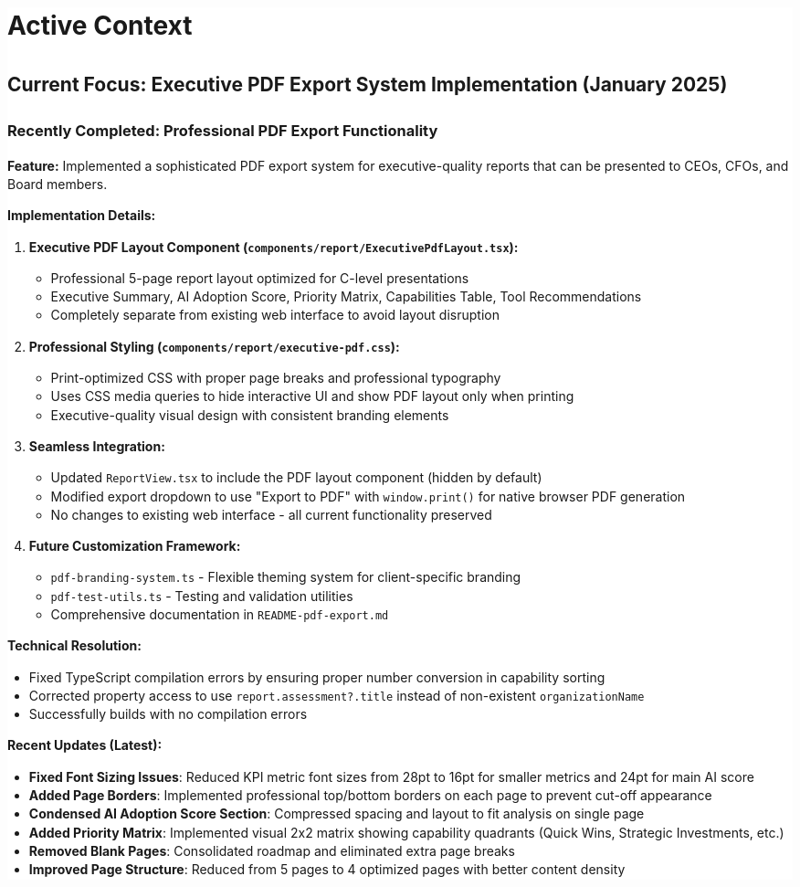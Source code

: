 # Active Context

## Current Focus: Executive PDF Export System Implementation (January 2025)

### Recently Completed: Professional PDF Export Functionality

**Feature:** Implemented a sophisticated PDF export system for executive-quality reports that can be presented to CEOs, CFOs, and Board members.

**Implementation Details:**
1. **Executive PDF Layout Component (`components/report/ExecutivePdfLayout.tsx`):**
   - Professional 5-page report layout optimized for C-level presentations
   - Executive Summary, AI Adoption Score, Priority Matrix, Capabilities Table, Tool Recommendations
   - Completely separate from existing web interface to avoid layout disruption

2. **Professional Styling (`components/report/executive-pdf.css`):**
   - Print-optimized CSS with proper page breaks and professional typography
   - Uses CSS media queries to hide interactive UI and show PDF layout only when printing
   - Executive-quality visual design with consistent branding elements

3. **Seamless Integration:**
   - Updated `ReportView.tsx` to include the PDF layout component (hidden by default)
   - Modified export dropdown to use "Export to PDF" with `window.print()` for native browser PDF generation
   - No changes to existing web interface - all current functionality preserved

4. **Future Customization Framework:**
   - `pdf-branding-system.ts` - Flexible theming system for client-specific branding
   - `pdf-test-utils.ts` - Testing and validation utilities
   - Comprehensive documentation in `README-pdf-export.md`

**Technical Resolution:**
- Fixed TypeScript compilation errors by ensuring proper number conversion in capability sorting
- Corrected property access to use `report.assessment?.title` instead of non-existent `organizationName`
- Successfully builds with no compilation errors

**Recent Updates (Latest):**
- **Fixed Font Sizing Issues**: Reduced KPI metric font sizes from 28pt to 16pt for smaller metrics and 24pt for main AI score
- **Added Page Borders**: Implemented professional top/bottom borders on each page to prevent cut-off appearance
- **Condensed AI Adoption Score Section**: Compressed spacing and layout to fit analysis on single page
- **Added Priority Matrix**: Implemented visual 2x2 matrix showing capability quadrants (Quick Wins, Strategic Investments, etc.)
- **Removed Blank Pages**: Consolidated roadmap and eliminated extra page breaks
- **Improved Page Structure**: Reduced from 5 pages to 4 optimized pages with better content density
